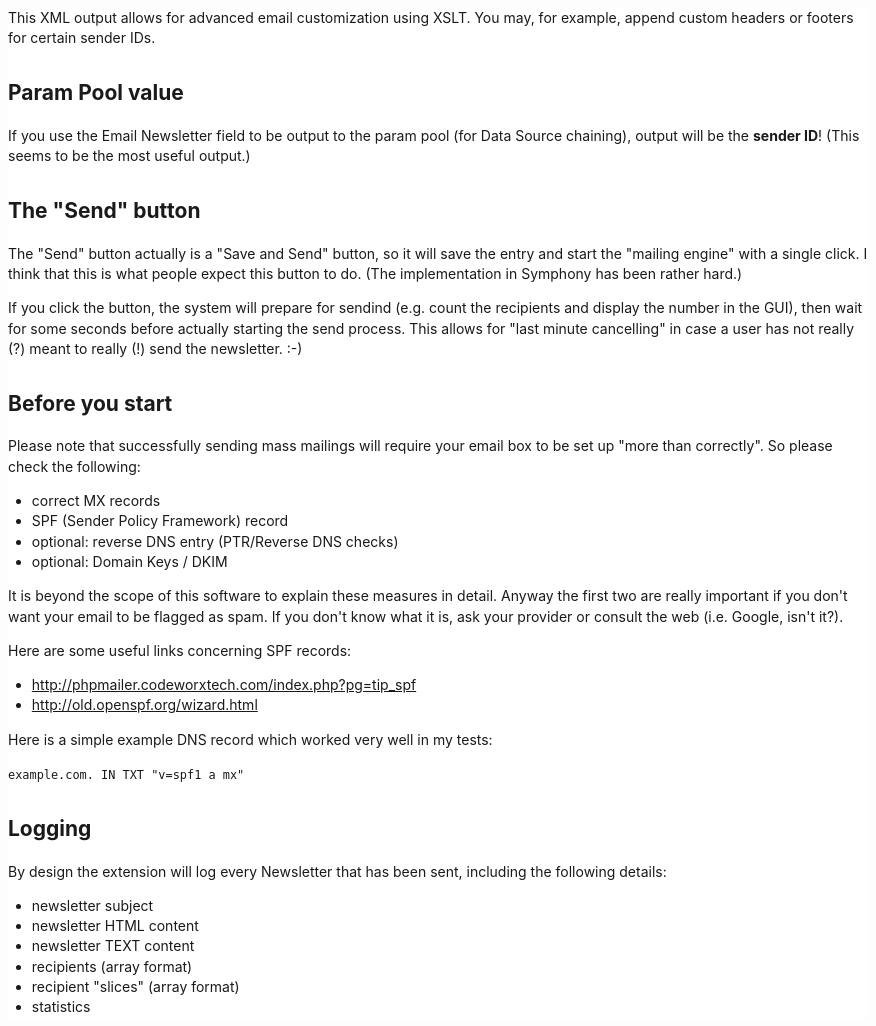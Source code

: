 This XML output allows for advanced email customization using XSLT. You may, for example, append custom headers or footers for certain sender IDs.

## Param Pool value

If you use the Email Newsletter field to be output to the param pool (for Data Source chaining), output will be the **sender ID**! (This seems to be the most useful output.)


## The "Send" button

The "Send" button actually is a "Save and Send" button, so it will save the entry and start the "mailing engine" with a single click. I think that this is what people expect this button to do. (The implementation in Symphony has been rather hard.)

If you click the button, the system will prepare for sendind (e.g. count the recipients and display the number in the GUI), then wait for some seconds before actually starting the send process. This allows for "last minute cancelling" in case a user has not really (?) meant to really (!) send the newsletter. :-)


## Before you start

Please note that successfully sending mass mailings will require your email box to be set up "more than correctly". So please check the following:

- correct MX records
- SPF (Sender Policy Framework) record
- optional: reverse DNS entry (PTR/Reverse DNS checks)
- optional: Domain Keys / DKIM

It is beyond the scope of this software to explain these measures in detail. Anyway the first two are really important if you don't want your email to be flagged as spam. If you don't know what it is, ask your provider or consult the web (i.e. Google, isn't it?).

Here are some useful links concerning SPF records:

- <http://phpmailer.codeworxtech.com/index.php?pg=tip_spf>
- <http://old.openspf.org/wizard.html>

Here is a simple example DNS record which worked very well in my tests:

	example.com. IN TXT "v=spf1 a mx"


## Logging

By design the extension will log every Newsletter that has been sent, including the following details:

- newsletter subject
- newsletter HTML content
- newsletter TEXT content
- recipients (array format)
- recipient "slices" (array format)
- statistics
